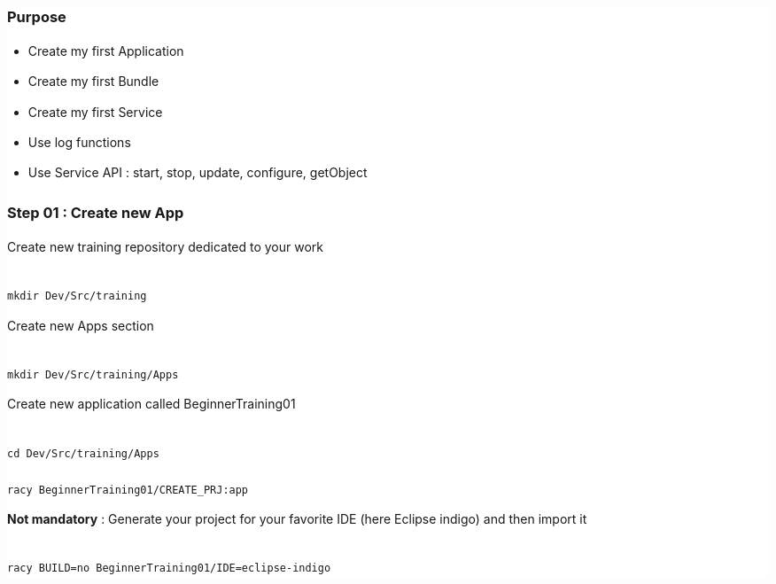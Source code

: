 

### Purpose ###



  * Create my first Application

  * Create my first Bundle

  * Create my first Service

  * Use log functions

  * Use Service API : start, stop, update, configure, getObject



### Step 01 : Create new App ###





Create new training repository dedicated to your work



```

mkdir Dev/Src/training

```



Create new Apps section



```

mkdir Dev/Src/training/Apps

```



Create new application called BeginnerTraining01



```

cd Dev/Src/training/Apps

racy BeginnerTraining01/CREATE_PRJ:app

```



**Not mandatory** : Generate your project for your favorite IDE (here Eclipse indigo) and then import it



```

racy BUILD=no BeginnerTraining01/IDE=eclipse-indigo

```

